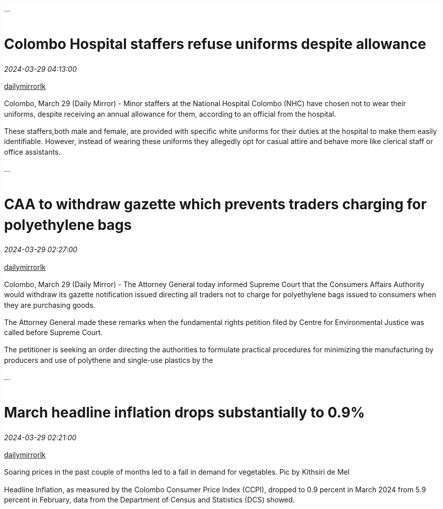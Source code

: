 ...



# Colombo Hospital staffers refuse uniforms despite allowance

*2024-03-29 04:13:00*

[dailymirrorlk](https://www.dailymirror.lk/breaking-news/Colombo-Hospital-staffers-refuse-uniforms-despite-allowance/108-279816)

Colombo, March 29 (Daily Mirror) - Minor staffers at the National Hospital Colombo (NHC) have chosen not to wear their uniforms, despite receiving an annual allowance for them, according to an official from the hospital.

These staffers,both male and female, are provided with specific white uniforms for their duties at the hospital to make them easily identifiable. However, instead of wearing these uniforms they allegedly opt for casual attire and behave more like clerical staff or office assistants.

...



# CAA to withdraw gazette which prevents traders charging for polyethylene bags

*2024-03-29 02:27:00*

[dailymirrorlk](https://www.dailymirror.lk/breaking-news/CAA-to-withdraw-gazette-which-prevents-traders-charging-for-polyethylene-bags/108-279818)

Colombo, March 29 (Daily Mirror) - The Attorney General today informed Supreme Court that the Consumers Affairs Authority would withdraw its gazette notification issued directing all traders not to charge for polyethylene bags issued to consumers when they are purchasing goods.

The Attorney General made these remarks when the fundamental rights petition filed by Centre for Environmental Justice was called before Supreme Court.

The petitioner is seeking an order directing the authorities to formulate practical procedures for minimizing the manufacturing by producers and use of polythene and single-use plastics by the

...



# March headline inflation drops substantially to 0.9%

*2024-03-29 02:21:00*

[dailymirrorlk](https://www.dailymirror.lk/breaking-news/March-headline-inflation-drops-substantially-to-0-9/108-279804)

Soaring prices in the past couple of months led to a fall in demand for vegetables. Pic by Kithsiri de Mel

Headline Inflation, as measured by the Colombo Consumer Price Index (CCPI), dropped to 0.9 percent in March 2024 from 5.9 percent in February, data from the Department of Census and Statistics (DCS) showed.
